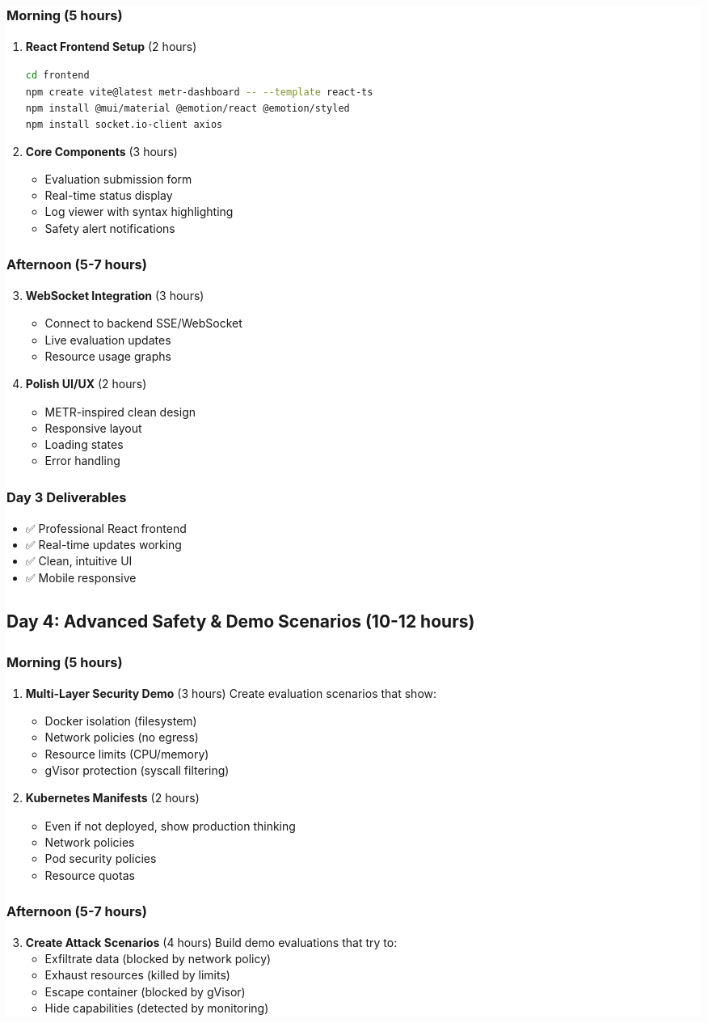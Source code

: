 ### Morning (5 hours)
1. **React Frontend Setup** (2 hours)
   ```bash
   cd frontend
   npm create vite@latest metr-dashboard -- --template react-ts
   npm install @mui/material @emotion/react @emotion/styled
   npm install socket.io-client axios
   ```

2. **Core Components** (3 hours)
   - Evaluation submission form
   - Real-time status display
   - Log viewer with syntax highlighting
   - Safety alert notifications

### Afternoon (5-7 hours)
3. **WebSocket Integration** (3 hours)
   - Connect to backend SSE/WebSocket
   - Live evaluation updates
   - Resource usage graphs

4. **Polish UI/UX** (2 hours)
   - METR-inspired clean design
   - Responsive layout
   - Loading states
   - Error handling

### Day 3 Deliverables
- ✅ Professional React frontend
- ✅ Real-time updates working
- ✅ Clean, intuitive UI
- ✅ Mobile responsive

## Day 4: Advanced Safety & Demo Scenarios (10-12 hours)

### Morning (5 hours)
1. **Multi-Layer Security Demo** (3 hours)
   Create evaluation scenarios that show:
   - Docker isolation (filesystem)
   - Network policies (no egress)
   - Resource limits (CPU/memory)
   - gVisor protection (syscall filtering)

2. **Kubernetes Manifests** (2 hours)
   - Even if not deployed, show production thinking
   - Network policies
   - Pod security policies
   - Resource quotas

### Afternoon (5-7 hours)
3. **Create Attack Scenarios** (4 hours)
   Build demo evaluations that try to:
   - Exfiltrate data (blocked by network policy)
   - Exhaust resources (killed by limits)
   - Escape container (blocked by gVisor)
   - Hide capabilities (detected by monitoring)
